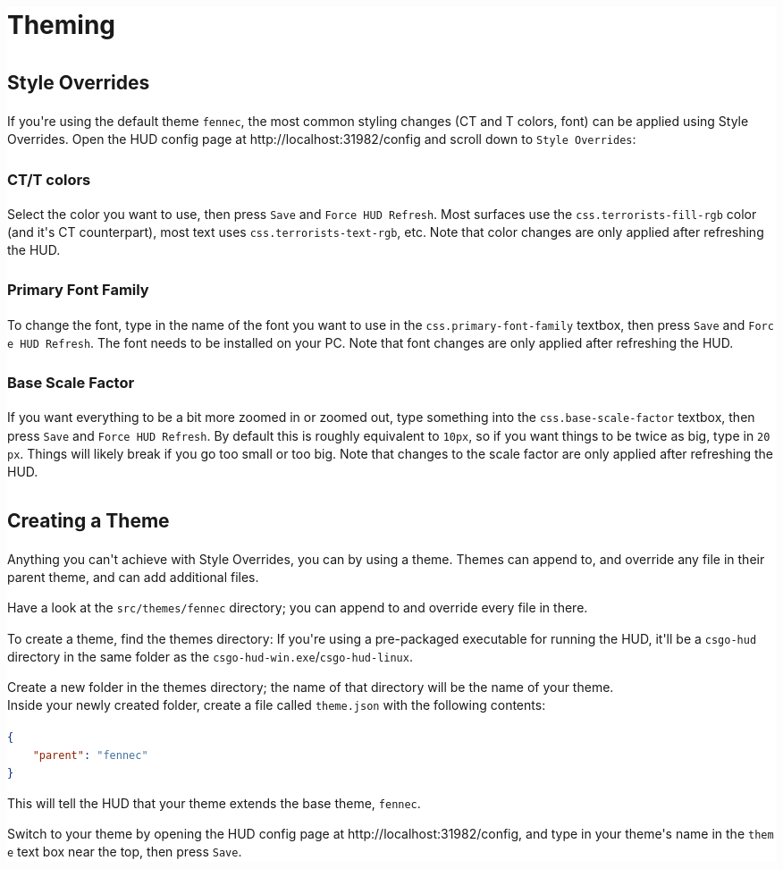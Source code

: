 # Theming

## Style Overrides
If you're using the default theme `fennec`, the most common styling changes (CT and T colors, font) can be applied using Style Overrides.
Open the HUD config page at http://localhost:31982/config and scroll down to `Style Overrides`:

### CT/T colors
Select the color you want to use, then press `Save` and `Force HUD Refresh`.
Most surfaces use the `css.terrorists-fill-rgb` color (and it's CT counterpart), most text uses `css.terrorists-text-rgb`, etc.
Note that color changes are only applied after refreshing the HUD.

### Primary Font Family
To change the font, type in the name of the font you want to use in the `css.primary-font-family` textbox, then press `Save` and `Force HUD Refresh`.
The font needs to be installed on your PC.
Note that font changes are only applied after refreshing the HUD.

### Base Scale Factor
If you want everything to be a bit more zoomed in or zoomed out, type something into the `css.base-scale-factor` textbox, then press `Save` and `Force HUD Refresh`.
By default this is roughly equivalent to `10px`, so if you want things to be twice as big, type in `20px`.
Things will likely break if you go too small or too big.
Note that changes to the scale factor are only applied after refreshing the HUD.


## Creating a Theme
Anything you can't achieve with Style Overrides, you can by using a theme.
Themes can append to, and override any file in their parent theme, and can add additional files.

Have a look at the `src/themes/fennec` directory; you can append to and override every file in there.

To create a theme, find the themes directory:
If you're using a pre-packaged executable for running the HUD, it'll be a `csgo-hud` directory in the same folder as the `csgo-hud-win.exe`/`csgo-hud-linux`.


Create a new folder in the themes directory; the name of that directory will be the name of your theme.  
Inside your newly created folder, create a file called `theme.json` with the following contents:
```json
{
	"parent": "fennec"
}
```
This will tell the HUD that your theme extends the base theme, `fennec`.

Switch to your theme by opening the HUD config page at http://localhost:31982/config, and type in your theme's name in the `theme` text box near the top, then press `Save`.
